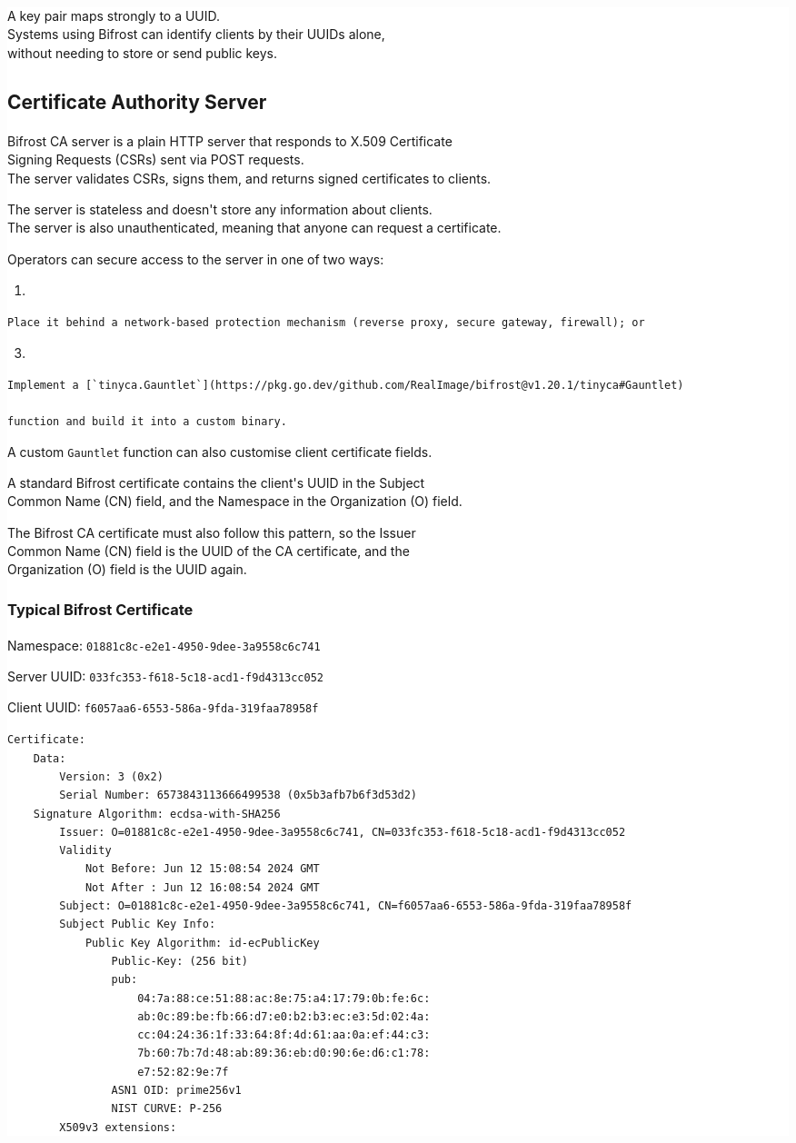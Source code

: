 A key pair maps strongly to a UUID.  
Systems using Bifrost can identify clients by their UUIDs alone,  
without needing to store or send public keys.

## Certificate Authority Server

Bifrost CA server is a plain HTTP server that responds to X.509 Certificate  
Signing Requests (CSRs) sent via POST requests.  
The server validates CSRs, signs them, and returns signed certificates to clients.

The server is stateless and doesn't store any information about clients.  
The server is also unauthenticated, meaning that anyone can request a certificate.

Operators can secure access to the server in one of two ways:

1. 
    
    Place it behind a network-based protection mechanism (reverse proxy, secure gateway, firewall); or
    
      
    

3. 
    
    Implement a [`tinyca.Gauntlet`](https://pkg.go.dev/github.com/RealImage/bifrost@v1.20.1/tinyca#Gauntlet)  
      
    function and build it into a custom binary.
    
      
    

A custom `Gauntlet` function can also customise client certificate fields.

A standard Bifrost certificate contains the client's UUID in the Subject  
Common Name (CN) field, and the Namespace in the Organization (O) field.

The Bifrost CA certificate must also follow this pattern, so the Issuer  
Common Name (CN) field is the UUID of the CA certificate, and the  
Organization (O) field is the UUID again.

### Typical Bifrost Certificate

Namespace: `01881c8c-e2e1-4950-9dee-3a9558c6c741`

Server UUID: `033fc353-f618-5c18-acd1-f9d4313cc052`

Client UUID: `f6057aa6-6553-586a-9fda-319faa78958f`

```
Certificate:
    Data:
        Version: 3 (0x2)
        Serial Number: 6573843113666499538 (0x5b3afb7b6f3d53d2)
    Signature Algorithm: ecdsa-with-SHA256
        Issuer: O=01881c8c-e2e1-4950-9dee-3a9558c6c741, CN=033fc353-f618-5c18-acd1-f9d4313cc052
        Validity
            Not Before: Jun 12 15:08:54 2024 GMT
            Not After : Jun 12 16:08:54 2024 GMT
        Subject: O=01881c8c-e2e1-4950-9dee-3a9558c6c741, CN=f6057aa6-6553-586a-9fda-319faa78958f
        Subject Public Key Info:
            Public Key Algorithm: id-ecPublicKey
                Public-Key: (256 bit)
                pub:
                    04:7a:88:ce:51:88:ac:8e:75:a4:17:79:0b:fe:6c:
                    ab:0c:89:be:fb:66:d7:e0:b2:b3:ec:e3:5d:02:4a:
                    cc:04:24:36:1f:33:64:8f:4d:61:aa:0a:ef:44:c3:
                    7b:60:7b:7d:48:ab:89:36:eb:d0:90:6e:d6:c1:78:
                    e7:52:82:9e:7f
                ASN1 OID: prime256v1
                NIST CURVE: P-256
        X509v3 extensions:
```